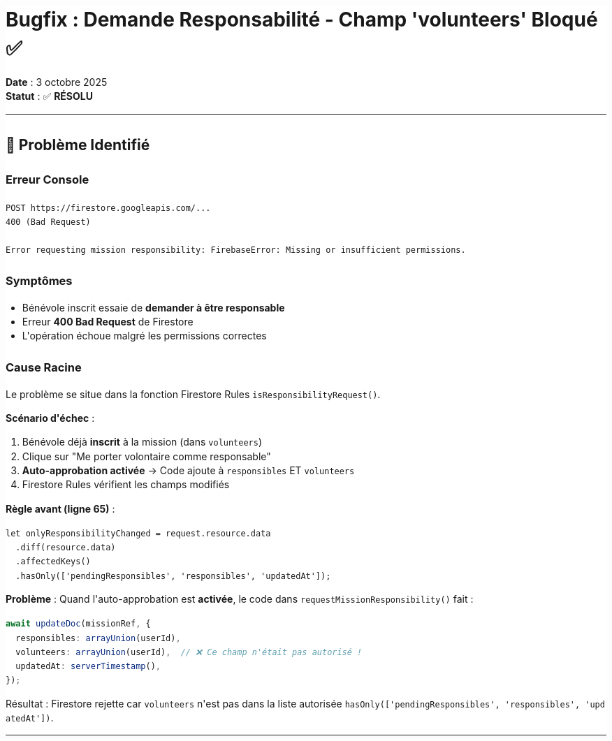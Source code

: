 # Bugfix : Demande Responsabilité - Champ 'volunteers' Bloqué ✅

**Date** : 3 octobre 2025  
**Statut** : ✅ **RÉSOLU**

---

## 🐛 Problème Identifié

### Erreur Console
```
POST https://firestore.googleapis.com/...
400 (Bad Request)

Error requesting mission responsibility: FirebaseError: Missing or insufficient permissions.
```

### Symptômes
- Bénévole inscrit essaie de **demander à être responsable**
- Erreur **400 Bad Request** de Firestore
- L'opération échoue malgré les permissions correctes

### Cause Racine

Le problème se situe dans la fonction Firestore Rules `isResponsibilityRequest()`.

**Scénario d'échec** :
1. Bénévole déjà **inscrit** à la mission (dans `volunteers`)
2. Clique sur "Me porter volontaire comme responsable"
3. **Auto-approbation activée** → Code ajoute à `responsibles` ET `volunteers`
4. Firestore Rules vérifient les champs modifiés

**Règle avant (ligne 65)** :
```firestore
let onlyResponsibilityChanged = request.resource.data
  .diff(resource.data)
  .affectedKeys()
  .hasOnly(['pendingResponsibles', 'responsibles', 'updatedAt']);
```

**Problème** : Quand l'auto-approbation est **activée**, le code dans `requestMissionResponsibility()` fait :

```typescript
await updateDoc(missionRef, {
  responsibles: arrayUnion(userId),
  volunteers: arrayUnion(userId),  // ❌ Ce champ n'était pas autorisé !
  updatedAt: serverTimestamp(),
});
```

Résultat : Firestore rejette car `volunteers` n'est pas dans la liste autorisée `hasOnly(['pendingResponsibles', 'responsibles', 'updatedAt'])`.

---